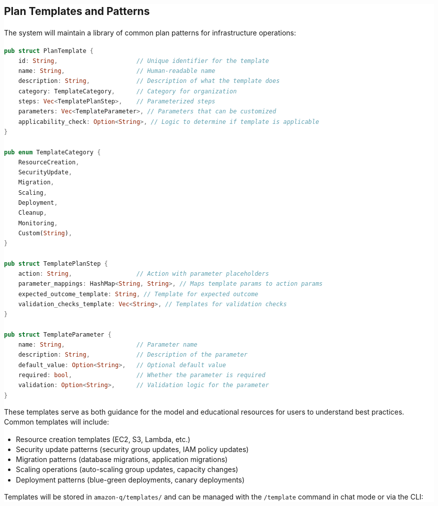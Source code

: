 ## Plan Templates and Patterns

The system will maintain a library of common plan patterns for infrastructure operations:

```rust
pub struct PlanTemplate {
    id: String,                      // Unique identifier for the template
    name: String,                    // Human-readable name
    description: String,             // Description of what the template does
    category: TemplateCategory,      // Category for organization
    steps: Vec<TemplatePlanStep>,    // Parameterized steps
    parameters: Vec<TemplateParameter>, // Parameters that can be customized
    applicability_check: Option<String>, // Logic to determine if template is applicable
}

pub enum TemplateCategory {
    ResourceCreation,
    SecurityUpdate,
    Migration,
    Scaling,
    Deployment,
    Cleanup,
    Monitoring,
    Custom(String),
}

pub struct TemplatePlanStep {
    action: String,                  // Action with parameter placeholders
    parameter_mappings: HashMap<String, String>, // Maps template params to action params
    expected_outcome_template: String, // Template for expected outcome
    validation_checks_template: Vec<String>, // Templates for validation checks
}

pub struct TemplateParameter {
    name: String,                    // Parameter name
    description: String,             // Description of the parameter
    default_value: Option<String>,   // Optional default value
    required: bool,                  // Whether the parameter is required
    validation: Option<String>,      // Validation logic for the parameter
}
```

These templates serve as both guidance for the model and educational resources for users to understand best practices. Common templates will include:

- Resource creation templates (EC2, S3, Lambda, etc.)
- Security update patterns (security group updates, IAM policy updates)
- Migration patterns (database migrations, application migrations)
- Scaling operations (auto-scaling group updates, capacity changes)
- Deployment patterns (blue-green deployments, canary deployments)

Templates will be stored in `amazon-q/templates/` and can be managed with the `/template` command in chat mode or via the CLI:
